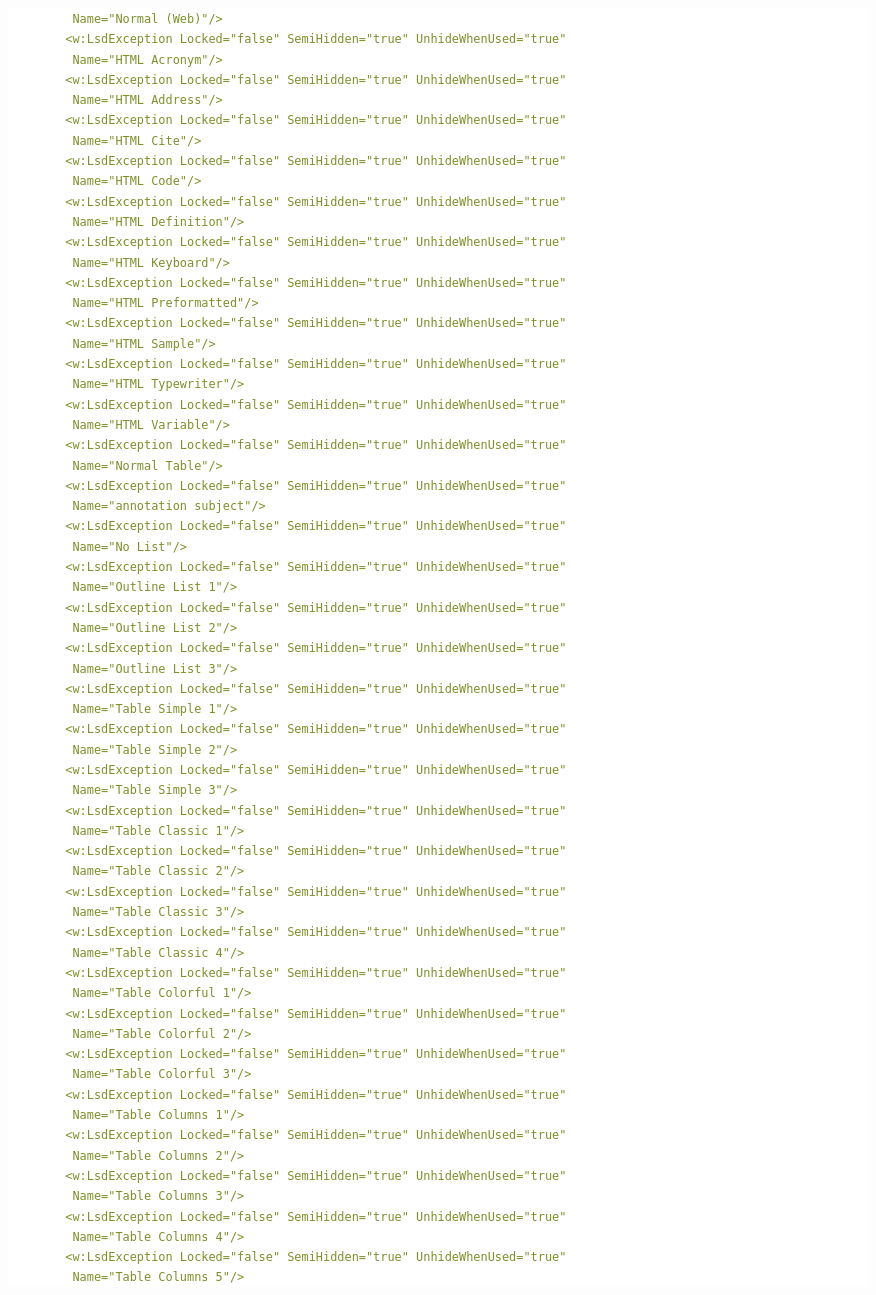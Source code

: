 ```yaml
         Name="Normal (Web)"/>
        <w:LsdException Locked="false" SemiHidden="true" UnhideWhenUsed="true"
         Name="HTML Acronym"/>
        <w:LsdException Locked="false" SemiHidden="true" UnhideWhenUsed="true"
         Name="HTML Address"/>
        <w:LsdException Locked="false" SemiHidden="true" UnhideWhenUsed="true"
         Name="HTML Cite"/>
        <w:LsdException Locked="false" SemiHidden="true" UnhideWhenUsed="true"
         Name="HTML Code"/>
        <w:LsdException Locked="false" SemiHidden="true" UnhideWhenUsed="true"
         Name="HTML Definition"/>
        <w:LsdException Locked="false" SemiHidden="true" UnhideWhenUsed="true"
         Name="HTML Keyboard"/>
        <w:LsdException Locked="false" SemiHidden="true" UnhideWhenUsed="true"
         Name="HTML Preformatted"/>
        <w:LsdException Locked="false" SemiHidden="true" UnhideWhenUsed="true"
         Name="HTML Sample"/>
        <w:LsdException Locked="false" SemiHidden="true" UnhideWhenUsed="true"
         Name="HTML Typewriter"/>
        <w:LsdException Locked="false" SemiHidden="true" UnhideWhenUsed="true"
         Name="HTML Variable"/>
        <w:LsdException Locked="false" SemiHidden="true" UnhideWhenUsed="true"
         Name="Normal Table"/>
        <w:LsdException Locked="false" SemiHidden="true" UnhideWhenUsed="true"
         Name="annotation subject"/>
        <w:LsdException Locked="false" SemiHidden="true" UnhideWhenUsed="true"
         Name="No List"/>
        <w:LsdException Locked="false" SemiHidden="true" UnhideWhenUsed="true"
         Name="Outline List 1"/>
        <w:LsdException Locked="false" SemiHidden="true" UnhideWhenUsed="true"
         Name="Outline List 2"/>
        <w:LsdException Locked="false" SemiHidden="true" UnhideWhenUsed="true"
         Name="Outline List 3"/>
        <w:LsdException Locked="false" SemiHidden="true" UnhideWhenUsed="true"
         Name="Table Simple 1"/>
        <w:LsdException Locked="false" SemiHidden="true" UnhideWhenUsed="true"
         Name="Table Simple 2"/>
        <w:LsdException Locked="false" SemiHidden="true" UnhideWhenUsed="true"
         Name="Table Simple 3"/>
        <w:LsdException Locked="false" SemiHidden="true" UnhideWhenUsed="true"
         Name="Table Classic 1"/>
        <w:LsdException Locked="false" SemiHidden="true" UnhideWhenUsed="true"
         Name="Table Classic 2"/>
        <w:LsdException Locked="false" SemiHidden="true" UnhideWhenUsed="true"
         Name="Table Classic 3"/>
        <w:LsdException Locked="false" SemiHidden="true" UnhideWhenUsed="true"
         Name="Table Classic 4"/>
        <w:LsdException Locked="false" SemiHidden="true" UnhideWhenUsed="true"
         Name="Table Colorful 1"/>
        <w:LsdException Locked="false" SemiHidden="true" UnhideWhenUsed="true"
         Name="Table Colorful 2"/>
        <w:LsdException Locked="false" SemiHidden="true" UnhideWhenUsed="true"
         Name="Table Colorful 3"/>
        <w:LsdException Locked="false" SemiHidden="true" UnhideWhenUsed="true"
         Name="Table Columns 1"/>
        <w:LsdException Locked="false" SemiHidden="true" UnhideWhenUsed="true"
         Name="Table Columns 2"/>
        <w:LsdException Locked="false" SemiHidden="true" UnhideWhenUsed="true"
         Name="Table Columns 3"/>
        <w:LsdException Locked="false" SemiHidden="true" UnhideWhenUsed="true"
         Name="Table Columns 4"/>
        <w:LsdException Locked="false" SemiHidden="true" UnhideWhenUsed="true"
         Name="Table Columns 5"/>
```